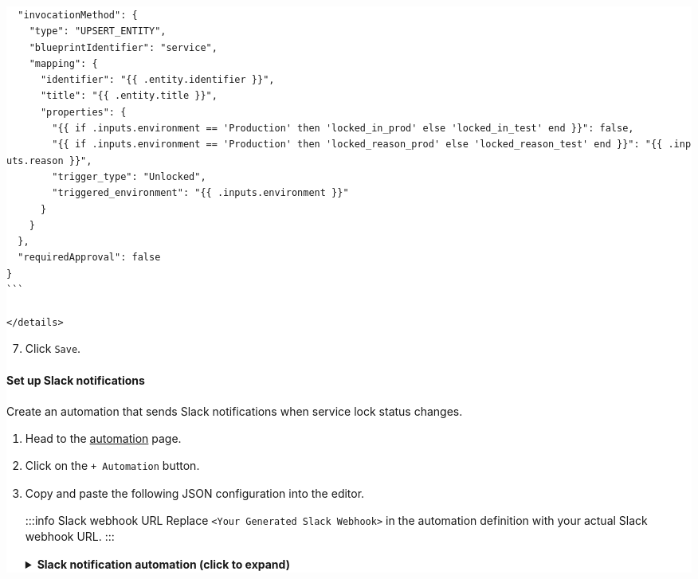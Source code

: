       "invocationMethod": {
        "type": "UPSERT_ENTITY",
        "blueprintIdentifier": "service",
        "mapping": {
          "identifier": "{{ .entity.identifier }}",
          "title": "{{ .entity.title }}",
          "properties": {
            "{{ if .inputs.environment == 'Production' then 'locked_in_prod' else 'locked_in_test' end }}": false,
            "{{ if .inputs.environment == 'Production' then 'locked_reason_prod' else 'locked_reason_test' end }}": "{{ .inputs.reason }}",
            "trigger_type": "Unlocked",
            "triggered_environment": "{{ .inputs.environment }}"
          }
        }
      },
      "requiredApproval": false
    }
    ```

    </details>

7. Click `Save`.

<h4>Set up Slack notifications</h4> 

Create an automation that sends Slack notifications when service lock status changes.

1. Head to the [automation](https://app.getport.io/settings/automations) page.

2. Click on the `+ Automation` button.

3. Copy and paste the following JSON configuration into the editor.

    :::info Slack webhook URL
    Replace `<Your Generated Slack Webhook>` in the automation definition with your actual Slack webhook URL.
    :::

    <details>
    <summary><b>Slack notification automation (click to expand)</b></summary>

    ```json showLineNumbers
    {
      "identifier": "serviceLockStatusChange",
      "title": "Notify Slack on Service Lock Status Change",
      "icon": "Slack",
      "description": "Sends a Slack message when the service lock status changes.",
      "trigger": {
        "type": "automation",
        "event": {
          "type": "ENTITY_UPDATED",
          "blueprintIdentifier": "service"
        },
        "condition": {
          "type": "JQ",
          "expressions": [
            ".diff.after.properties.locked_in_prod != .diff.before.properties.locked_in_prod or .diff.after.properties.locked_in_test != .diff.before.properties.locked_in_test"
          ],
          "combinator": "or"
        }
      },
      "invocationMethod": {
        "type": "WEBHOOK",
        "url": "<Your Generated Slack Webhook>",
        "agent": false,
        "synchronized": true,